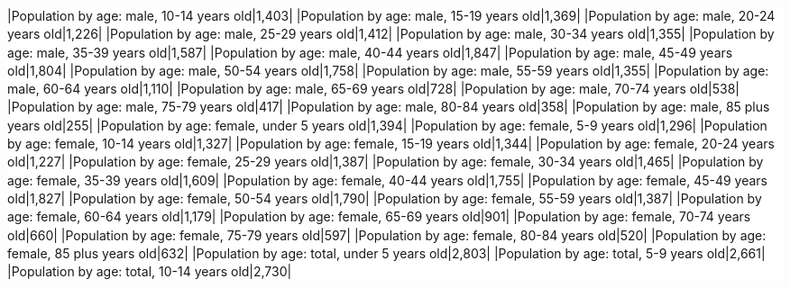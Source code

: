 |Population by age: male, 10-14 years old|1,403|
|Population by age: male, 15-19 years old|1,369|
|Population by age: male, 20-24 years old|1,226|
|Population by age: male, 25-29 years old|1,412|
|Population by age: male, 30-34 years old|1,355|
|Population by age: male, 35-39 years old|1,587|
|Population by age: male, 40-44 years old|1,847|
|Population by age: male, 45-49 years old|1,804|
|Population by age: male, 50-54 years old|1,758|
|Population by age: male, 55-59 years old|1,355|
|Population by age: male, 60-64 years old|1,110|
|Population by age: male, 65-69 years old|728|
|Population by age: male, 70-74 years old|538|
|Population by age: male, 75-79 years old|417|
|Population by age: male, 80-84 years old|358|
|Population by age: male, 85 plus years old|255|
|Population by age: female, under 5 years old|1,394|
|Population by age: female, 5-9 years old|1,296|
|Population by age: female, 10-14 years old|1,327|
|Population by age: female, 15-19 years old|1,344|
|Population by age: female, 20-24 years old|1,227|
|Population by age: female, 25-29 years old|1,387|
|Population by age: female, 30-34 years old|1,465|
|Population by age: female, 35-39 years old|1,609|
|Population by age: female, 40-44 years old|1,755|
|Population by age: female, 45-49 years old|1,827|
|Population by age: female, 50-54 years old|1,790|
|Population by age: female, 55-59 years old|1,387|
|Population by age: female, 60-64 years old|1,179|
|Population by age: female, 65-69 years old|901|
|Population by age: female, 70-74 years old|660|
|Population by age: female, 75-79 years old|597|
|Population by age: female, 80-84 years old|520|
|Population by age: female, 85 plus years old|632|
|Population by age: total, under 5 years old|2,803|
|Population by age: total, 5-9 years old|2,661|
|Population by age: total, 10-14 years old|2,730|